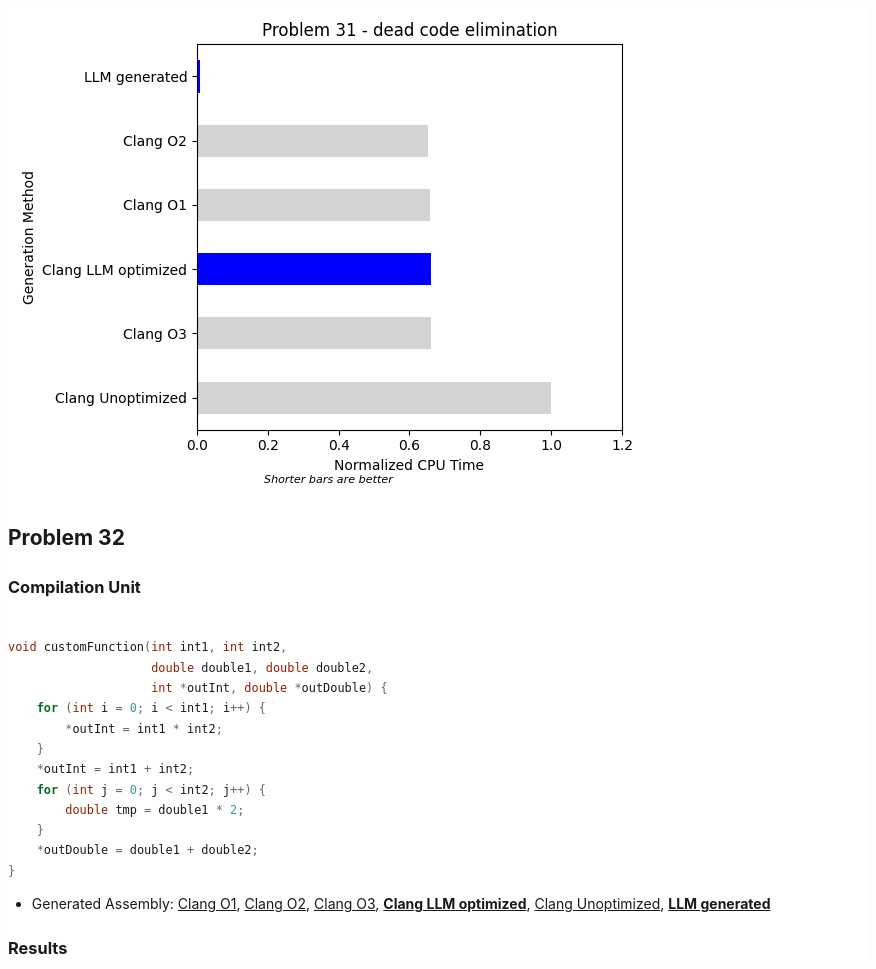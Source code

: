 ![Chart for Problem 31](problem_31_chart.png)

## Problem 32
### Compilation Unit
```c

void customFunction(int int1, int int2, 
					double double1, double double2, 
					int *outInt, double *outDouble) {
    for (int i = 0; i < int1; i++) {
        *outInt = int1 * int2;
    }
    *outInt = int1 + int2;
    for (int j = 0; j < int2; j++) {
        double tmp = double1 * 2;
    }
    *outDouble = double1 + double2;
}

```
- Generated Assembly: [Clang O1](../problems/32/generated/clang_generated_O1_optimized.asm), [Clang O2](../problems/32/generated/clang_generated_O2_optimized.asm), [Clang O3](../problems/32/generated/clang_generated_O3_optimized.asm), **[Clang LLM optimized](../problems/32/generated/clang_generated_llm_optimized.asm)**, [Clang Unoptimized](../problems/32/generated/clang_generated_unoptimized.asm), **[LLM generated](../problems/32/generated/llm_generated.asm)**
### Results